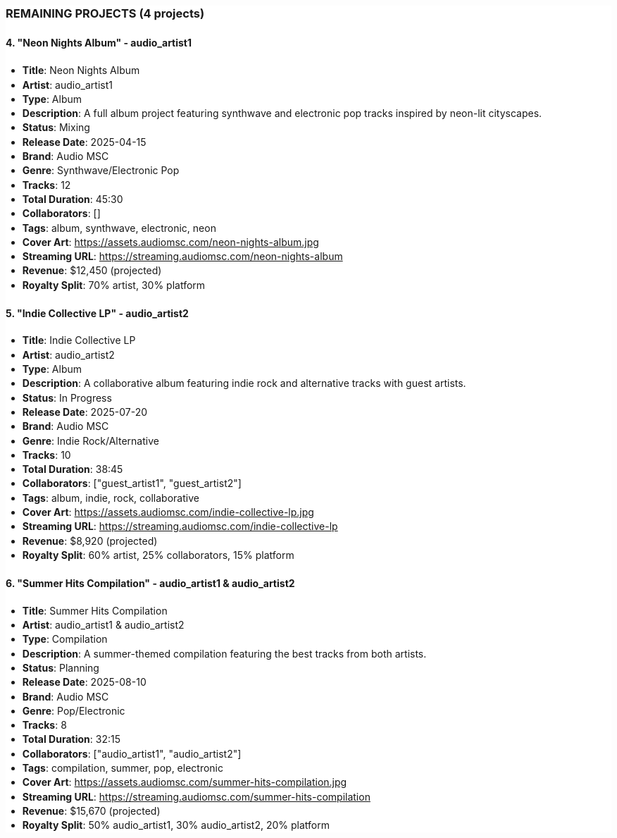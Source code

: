 ### REMAINING PROJECTS (4 projects)

#### 4. "Neon Nights Album" - audio_artist1
- **Title**: Neon Nights Album
- **Artist**: audio_artist1
- **Type**: Album
- **Description**: A full album project featuring synthwave and electronic pop tracks inspired by neon-lit cityscapes.
- **Status**: Mixing
- **Release Date**: 2025-04-15
- **Brand**: Audio MSC
- **Genre**: Synthwave/Electronic Pop
- **Tracks**: 12
- **Total Duration**: 45:30
- **Collaborators**: []
- **Tags**: album, synthwave, electronic, neon
- **Cover Art**: https://assets.audiomsc.com/neon-nights-album.jpg
- **Streaming URL**: https://streaming.audiomsc.com/neon-nights-album
- **Revenue**: $12,450 (projected)
- **Royalty Split**: 70% artist, 30% platform

#### 5. "Indie Collective LP" - audio_artist2
- **Title**: Indie Collective LP
- **Artist**: audio_artist2
- **Type**: Album
- **Description**: A collaborative album featuring indie rock and alternative tracks with guest artists.
- **Status**: In Progress
- **Release Date**: 2025-07-20
- **Brand**: Audio MSC
- **Genre**: Indie Rock/Alternative
- **Tracks**: 10
- **Total Duration**: 38:45
- **Collaborators**: ["guest_artist1", "guest_artist2"]
- **Tags**: album, indie, rock, collaborative
- **Cover Art**: https://assets.audiomsc.com/indie-collective-lp.jpg
- **Streaming URL**: https://streaming.audiomsc.com/indie-collective-lp
- **Revenue**: $8,920 (projected)
- **Royalty Split**: 60% artist, 25% collaborators, 15% platform

#### 6. "Summer Hits Compilation" - audio_artist1 & audio_artist2
- **Title**: Summer Hits Compilation
- **Artist**: audio_artist1 & audio_artist2
- **Type**: Compilation
- **Description**: A summer-themed compilation featuring the best tracks from both artists.
- **Status**: Planning
- **Release Date**: 2025-08-10
- **Brand**: Audio MSC
- **Genre**: Pop/Electronic
- **Tracks**: 8
- **Total Duration**: 32:15
- **Collaborators**: ["audio_artist1", "audio_artist2"]
- **Tags**: compilation, summer, pop, electronic
- **Cover Art**: https://assets.audiomsc.com/summer-hits-compilation.jpg
- **Streaming URL**: https://streaming.audiomsc.com/summer-hits-compilation
- **Revenue**: $15,670 (projected)
- **Royalty Split**: 50% audio_artist1, 30% audio_artist2, 20% platform

